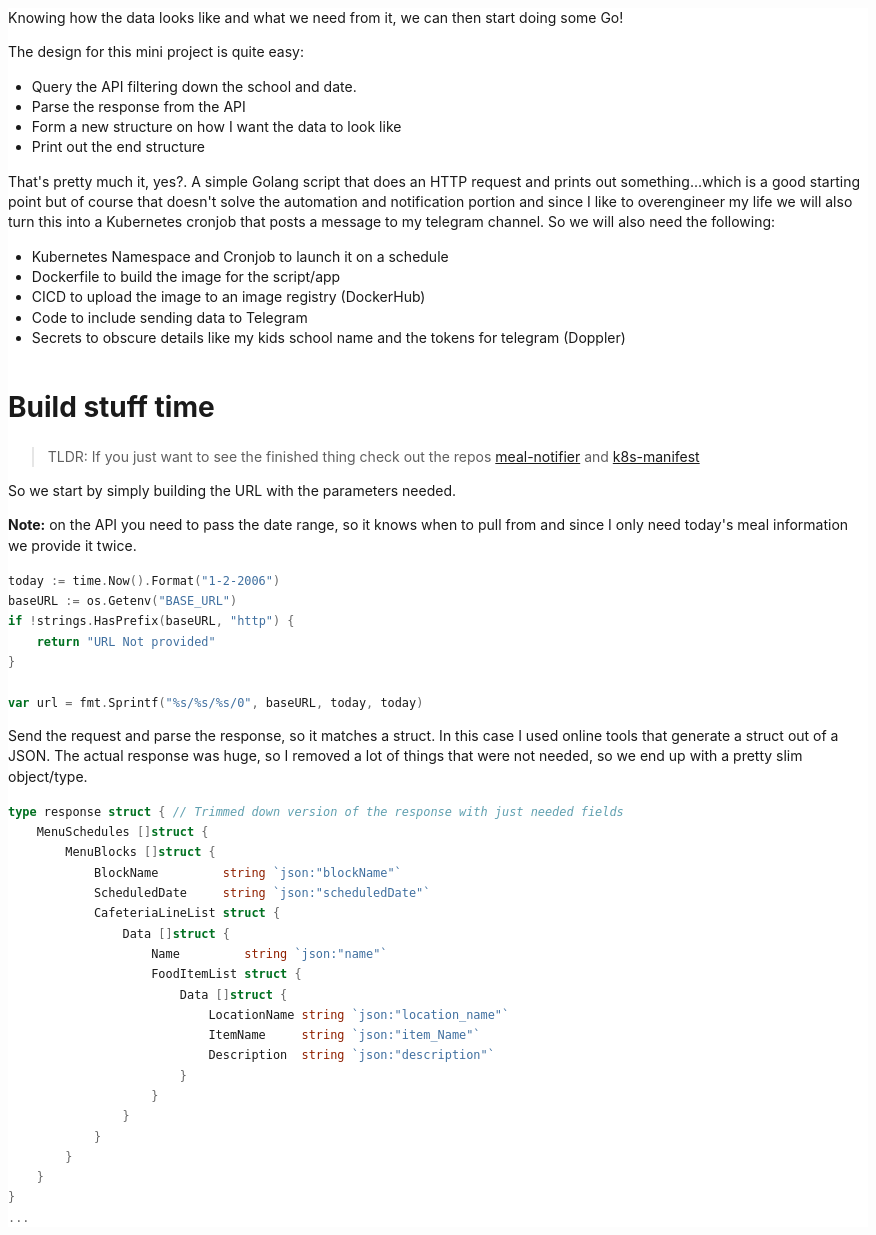 Knowing how the data looks like and what we need from it, we can then start doing some Go!

The design for this mini project is quite easy:
- Query the API filtering down the school and date.
- Parse the response from the API
- Form a new structure on how I want the data to look like
- Print out the end structure

That's pretty much it, yes?. A simple Golang script that does an HTTP request and prints out something...which is a good starting point but of course that doesn't solve the automation and notification portion and since I like to overengineer my life we will also turn this into a Kubernetes cronjob that posts a message to my telegram channel. So we will also need the following:
- Kubernetes Namespace and Cronjob to launch it on a schedule
- Dockerfile to build the image for the script/app
- CICD to upload the image to an image registry (DockerHub)
- Code to include sending data to Telegram
- Secrets to obscure details like my kids school name and the tokens for telegram (Doppler)

# Build stuff time
> TLDR: If you just want to see the finished thing check out the repos [meal-notifier](https://github.com/mvaldes14/meal-notifier) and [k8s-manifest](https://github.com/mvaldes14/k8s-apps/blob/main/cronjobs/meal-notifier.yaml)

So we start by simply building the URL with the parameters needed.

**Note:** on the API you need to pass the date range, so it knows when to pull from and since I only need today's meal information we provide it twice.

```go
today := time.Now().Format("1-2-2006")
baseURL := os.Getenv("BASE_URL")
if !strings.HasPrefix(baseURL, "http") {
	return "URL Not provided"
}

var url = fmt.Sprintf("%s/%s/%s/0", baseURL, today, today)

```

Send the request and parse the response, so it matches a struct. In this case I used online tools that generate a struct out of a JSON. The actual response was huge, so I removed a lot of things that were not needed, so we end up with a pretty slim object/type.

```go
type response struct { // Trimmed down version of the response with just needed fields
    MenuSchedules []struct {
        MenuBlocks []struct {
            BlockName         string `json:"blockName"`
            ScheduledDate     string `json:"scheduledDate"`
            CafeteriaLineList struct {
                Data []struct {
                    Name         string `json:"name"`
                    FoodItemList struct {
                        Data []struct {
                            LocationName string `json:"location_name"`
                            ItemName     string `json:"item_Name"`
                            Description  string `json:"description"`
                        }
                    } 
                }
            } 
        } 
    } 
}
...

```
